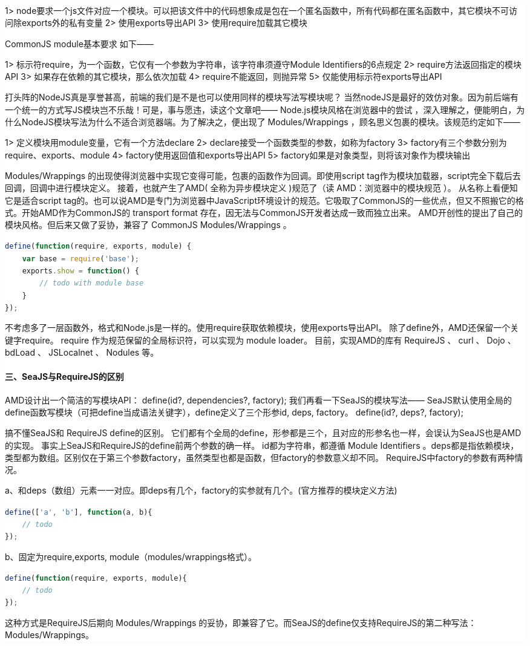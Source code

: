 1> node要求一个js文件对应一个模块。可以把该文件中的代码想象成是包在一个匿名函数中，所有代码都在匿名函数中，其它模块不可访问除exports外的私有变量
2> 使用exports导出API
3> 使用require加载其它模块

CommonJS module基本要求 如下——

1> 标示符require，为一个函数，它仅有一个参数为字符串，该字符串须遵守Module Identifiers的6点规定
2> require方法返回指定的模块API
3> 如果存在依赖的其它模块，那么依次加载
4> require不能返回，则抛异常
5> 仅能使用标示符exports导出API

打头阵的NodeJS真是享誉甚高，前端的我们是不是也可以使用同样的模块写法写模块呢？ 当然nodeJS是最好的效仿对象。因为前后端有一个统一的方式写JS模块岂不乐哉！可是，事与愿违，读这个文章吧—— Node.js模块风格在浏览器中的尝试 ，深入理解之，便能明白，为什么NodeJS模块写法为什么不适合浏览器端。为了解决之，便出现了 Modules/Wrappings  ，顾名思义包裹的模块。该规范约定如下——

1> 定义模块用module变量，它有一个方法declare
2> declare接受一个函数类型的参数，如称为factory
3> factory有三个参数分别为require、exports、module
4> factory使用返回值和exports导出API
5> factory如果是对象类型，则将该对象作为模块输出

Modules/Wrappings 的出现使得浏览器中实现它变得可能，包裹的函数作为回调。即使用script tag作为模块加载器，script完全下载后去回调，回调中进行模块定义。
接着，也就产生了AMD( 全称为异步模块定义 )规范了（读 AMD：浏览器中的模块规范 ）。 从名称上看便知它是适合script tag的。也可以说AMD是专门为浏览器中JavaScript环境设计的规范。它吸取了CommonJS的一些优点，但又不照搬它的格式。开始AMD作为CommonJS的 transport format   存在，因无法与CommonJS开发者达成一致而独立出来。
AMD开创性的提出了自己的模块风格。但后来又做了妥协，兼容了 CommonJS  Modules/Wrappings  。
```javascript
define(function(require, exports, module) {
    var base = require('base');
    exports.show = function() {
        // todo with module base
    } 
});
```
不考虑多了一层函数外，格式和Node.js是一样的。使用require获取依赖模块，使用exports导出API。
除了define外，AMD还保留一个关键字require。 require   作为规范保留的全局标识符，可以实现为 module loader。
目前，实现AMD的库有 RequireJS  、 curl  、 Dojo  、 bdLoad 、 JSLocalnet  、 Nodules  等。

#### 三、SeaJS与RequireJS的区别
AMD设计出一个简洁的写模块API： define(id?, dependencies?, factory);
我们再看一下SeaJS的模块写法——
SeaJS默认使用全局的define函数写模块（可把define当成语法关键字），define定义了三个形参id, deps, factory。
define(id?, deps?, factory);

搞不懂SeaJS和  RequireJS  define的区别。 它们都有个全局的define，形参都是三个，且对应的形参名也一样，会误认为SeaJS也是AMD的实现。 事实上SeaJS和RequireJS的define前两个参数的确一样。 id都为字符串，都遵循  Module Identifiers 。deps都是指依赖模块，类型都为数组。区别仅在于第三个参数factory，虽然类型也都是函数，但factory的参数意义却不同。
RequireJS中factory的参数有两种情况。

a、和deps（数组）元素一一对应。即deps有几个，factory的实参就有几个。(官方推荐的模块定义方法)
```javascript
define(['a', 'b'], function(a, b){
    // todo
});
```
b、固定为require,exports, module（modules/wrappings格式）。
```javascript
define(function(require, exports, module){
    // todo
});
```
这种方式是RequireJS后期向  Modules/Wrappings  的妥协，即兼容了它。而SeaJS的define仅支持RequireJS的第二种写法：Modules/Wrappings。
